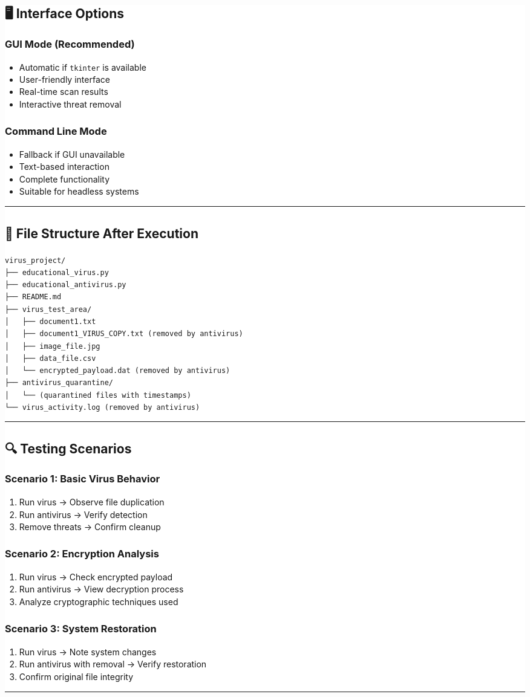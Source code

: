 
## 🖥️ Interface Options

### GUI Mode (Recommended)
- Automatic if `tkinter` is available
- User-friendly interface
- Real-time scan results
- Interactive threat removal

### Command Line Mode
- Fallback if GUI unavailable
- Text-based interaction
- Complete functionality
- Suitable for headless systems

---

## 📁 File Structure After Execution

```
virus_project/
├── educational_virus.py
├── educational_antivirus.py
├── README.md
├── virus_test_area/
│   ├── document1.txt
│   ├── document1_VIRUS_COPY.txt (removed by antivirus)
│   ├── image_file.jpg
│   ├── data_file.csv
│   └── encrypted_payload.dat (removed by antivirus)
├── antivirus_quarantine/
│   └── (quarantined files with timestamps)
└── virus_activity.log (removed by antivirus)
```

---

## 🔍 Testing Scenarios

### Scenario 1: Basic Virus Behavior
1. Run virus → Observe file duplication
2. Run antivirus → Verify detection
3. Remove threats → Confirm cleanup

### Scenario 2: Encryption Analysis
1. Run virus → Check encrypted payload
2. Run antivirus → View decryption process
3. Analyze cryptographic techniques used

### Scenario 3: System Restoration
1. Run virus → Note system changes
2. Run antivirus with removal → Verify restoration
3. Confirm original file integrity

---